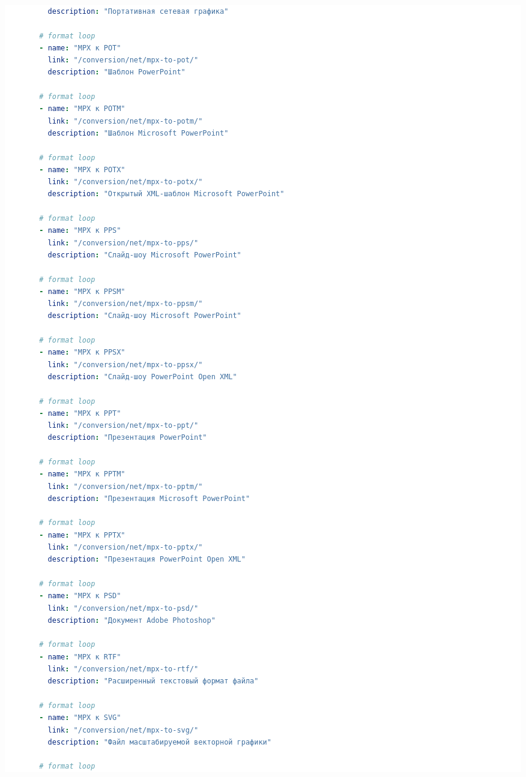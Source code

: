 ```yaml
          description: "Портативная сетевая графика"

        # format loop
        - name: "MPX к POT"
          link: "/conversion/net/mpx-to-pot/"
          description: "Шаблон PowerPoint"

        # format loop
        - name: "MPX к POTM"
          link: "/conversion/net/mpx-to-potm/"
          description: "Шаблон Microsoft PowerPoint"

        # format loop
        - name: "MPX к POTX"
          link: "/conversion/net/mpx-to-potx/"
          description: "Открытый XML-шаблон Microsoft PowerPoint"

        # format loop
        - name: "MPX к PPS"
          link: "/conversion/net/mpx-to-pps/"
          description: "Слайд-шоу Microsoft PowerPoint"

        # format loop
        - name: "MPX к PPSM"
          link: "/conversion/net/mpx-to-ppsm/"
          description: "Слайд-шоу Microsoft PowerPoint"

        # format loop
        - name: "MPX к PPSX"
          link: "/conversion/net/mpx-to-ppsx/"
          description: "Слайд-шоу PowerPoint Open XML"

        # format loop
        - name: "MPX к PPT"
          link: "/conversion/net/mpx-to-ppt/"
          description: "Презентация PowerPoint"

        # format loop
        - name: "MPX к PPTM"
          link: "/conversion/net/mpx-to-pptm/"
          description: "Презентация Microsoft PowerPoint"

        # format loop
        - name: "MPX к PPTX"
          link: "/conversion/net/mpx-to-pptx/"
          description: "Презентация PowerPoint Open XML"

        # format loop
        - name: "MPX к PSD"
          link: "/conversion/net/mpx-to-psd/"
          description: "Документ Adobe Photoshop"

        # format loop
        - name: "MPX к RTF"
          link: "/conversion/net/mpx-to-rtf/"
          description: "Расширенный текстовый формат файла"

        # format loop
        - name: "MPX к SVG"
          link: "/conversion/net/mpx-to-svg/"
          description: "Файл масштабируемой векторной графики"

        # format loop
```